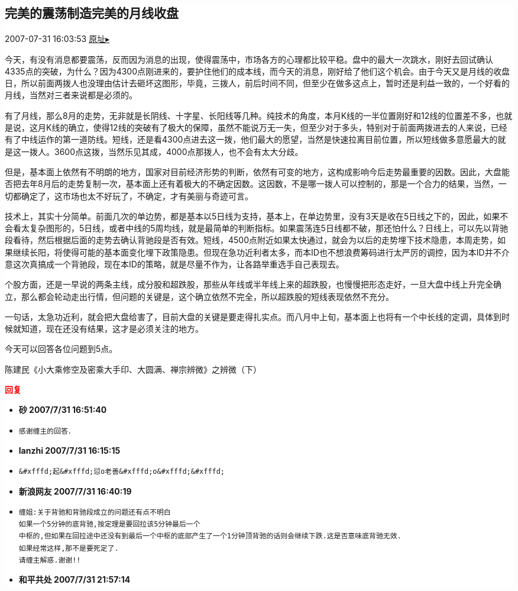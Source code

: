 ## 完美的震荡制造完美的月线收盘
2007-07-31 16:03:53
[原址▸](http://www.fxgan.com/chan_time/2007_07_12/607.htm)



 今天，有没有消息都要震荡，反而因为消息的出现，使得震荡中，市场各方的心理都比较平稳。盘中的最大一次跳水，刚好去回试确认4335点的突破，为什么？因为4300点刚进来的，要护住他们的成本线，而今天的消息，刚好给了他们这个机会。由于今天又是月线的收盘日，所以前面两拨人也没理由估计去砸坏这图形，毕竟，三拨人，前后时间不同，但至少在做多这点上，暂时还是利益一致的，一个好看的月线，当然对三者来说都是必须的。


 


 有了月线，那么8月的走势，无非就是长阴线、十字星、长阳线等几种。纯技术的角度，本月K线的一半位置刚好和12线的位置差不多，也就是说，这月K线的确立，使得12线的突破有了极大的保障，虽然不能说万无一失，但至少对于多头，特别对于前面两拨进去的人来说，已经有了中线运作的第一道防线。短线，还是看4300点进去这一拨，他们最大的愿望，当然是快速拉离目前位置，所以短线做多意愿最大的就是这一拨人。3600点这拨，当然乐见其成，4000点那拨人，也不会有太大分歧。


 


 但是，基本面上依然有不明朗的地方，国家对目前经济形势的判断，依然有可变的地方，这构成影响今后走势最重要的因数。因此，大盘能否把去年8月后的走势复制一次，基本面上还有着极大的不确定因数。这因数，不是哪一拨人可以控制的，那是一个合力的结果，当然，一切都确定了，这市场也太不好玩了，不确定，才有美丽与奇迹可言。


 


 技术上，其实十分简单。前面几次的单边势，都是基本以5日线为支持，基本上，在单边势里，没有3天是收在5日线之下的，因此，如果不会看太复杂图形的，5日线，或者中线的5周均线，就是最简单的判断指标。如果震荡连5日线都不破，那还怕什么？日线上，可以先以背驰段看待，然后根据后面的走势去确认背驰段是否有效。短线，4500点附近如果太快通过，就会为以后的走势埋下技术隐患，本周走势，如果继续长阳，将使得可能的基本面变化埋下政策隐患。但现在急功近利者太多，而本ID也不想浪费筹码进行太严厉的调控，因为本ID并不介意这次真搞成一个背驰段，现在本ID的策略，就是尽量不作为，让各路举重选手自己表现去。


 


 个股方面，还是一早说的两条主线，成分股和超跌股，那些从年线或半年线上来的超跌股，也慢慢把形态走好，一旦大盘中线上升完全确立，那么都会轮动走出行情，但问题的关键是，这个确立依然不完全，所以超跌股的短线表现依然不充分。


 


 一句话，太急功近利，就会把大盘给害了，目前大盘的关键是要走得扎实点。而八月中上旬，基本面上也将有一个中长线的定调，具体到时候就知道，现在还没有结果，这才是必须关注的地方。


 


 今天可以回答各位问题到5点。


 


 


 陈建民《小大乘修空及密乘大手印、大圆满、禅宗辨微》之辨微（下）





<font color='red'>**回复**</font>


- **砂 2007/7/31 16:51:40**
- ```
  感谢缠主的回答．
  ```
- **lanzhi 2007/7/31 16:15:15**
- ```
  &#xfffd;起&#xfffd;愆o老善&#xfffd;o&#xfffd;&#xfffd;
  ```
- **新浪网友 2007/7/31 16:40:19**
- ```
  缠姐:关于背驰和背驰段成立的问题还有点不明白
  如果一个5分钟的底背驰,按定理是要回拉该5分钟最后一个
  中枢的,但如果在回拉途中还没有到最后一个中枢的底部产生了一个1分钟顶背驰的话则会继续下跌.这是否意味底背驰无效.
  如果经常这样,那不是要死定了.
  请缠主解惑.谢谢!!
  ```
- **和平共处 2007/7/31 21:57:14**
  ```